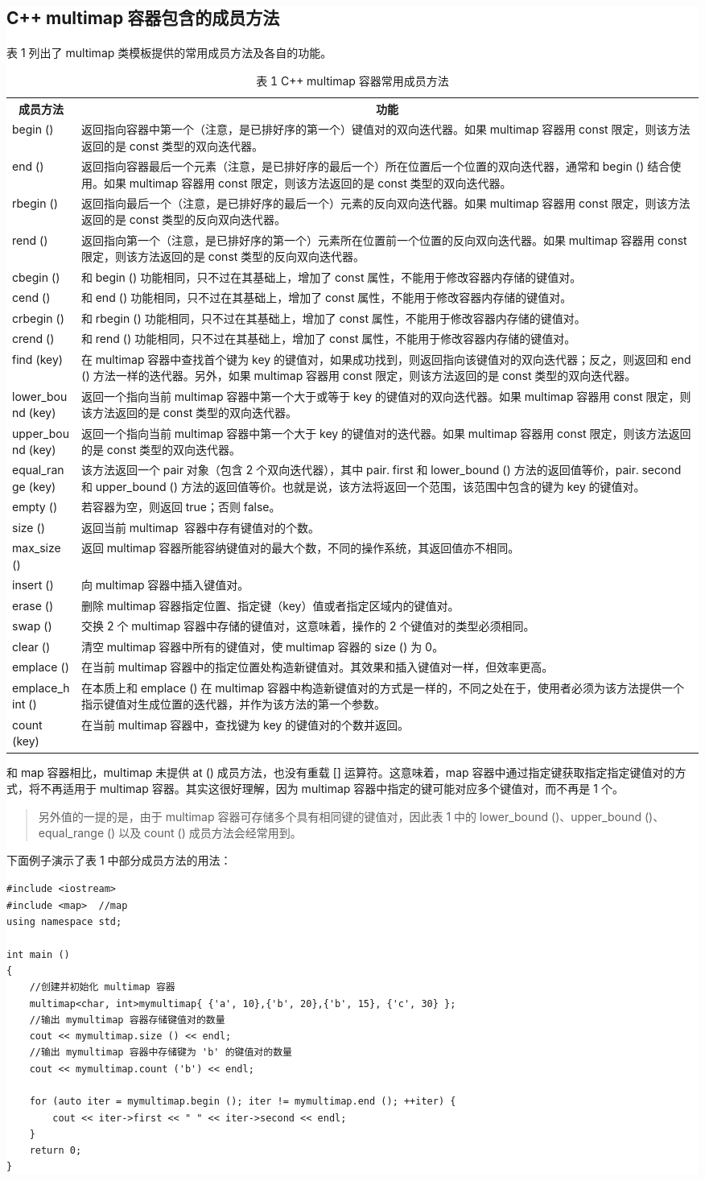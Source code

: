 C++ multimap 容器包含的成员方法
----------------------

表 1 列出了 multimap 类模板提供的常用成员方法及各自的功能。

<table><caption>表 1 C++ multimap 容器常用成员方法</caption><tbody><tr><th>成员方法</th><th>功能</th></tr><tr><td>begin ()</td><td>返回指向容器中第一个（注意，是已排好序的第一个）键值对的双向迭代器。如果 multimap 容器用 const 限定，则该方法返回的是 const 类型的双向迭代器。</td></tr><tr><td>end ()</td><td>返回指向容器最后一个元素（注意，是已排好序的最后一个）所在位置后一个位置的双向迭代器，通常和 begin () 结合使用。如果 multimap 容器用 const 限定，则该方法返回的是 const 类型的双向迭代器。</td></tr><tr><td>rbegin ()</td><td>返回指向最后一个（注意，是已排好序的最后一个）元素的反向双向迭代器。如果 multimap 容器用 const 限定，则该方法返回的是 const 类型的反向双向迭代器。</td></tr><tr><td>rend ()</td><td>返回指向第一个（注意，是已排好序的第一个）元素所在位置前一个位置的反向双向迭代器。如果 multimap 容器用 const 限定，则该方法返回的是 const 类型的反向双向迭代器。</td></tr><tr><td>cbegin ()</td><td>和 begin () 功能相同，只不过在其基础上，增加了 const 属性，不能用于修改容器内存储的键值对。</td></tr><tr><td>cend ()</td><td>和 end () 功能相同，只不过在其基础上，增加了 const 属性，不能用于修改容器内存储的键值对。</td></tr><tr><td>crbegin ()</td><td>和 rbegin () 功能相同，只不过在其基础上，增加了 const 属性，不能用于修改容器内存储的键值对。</td></tr><tr><td>crend ()</td><td>和 rend () 功能相同，只不过在其基础上，增加了 const 属性，不能用于修改容器内存储的键值对。</td></tr><tr><td>find (key)</td><td>在 multimap 容器中查找首个键为 key 的键值对，如果成功找到，则返回指向该键值对的双向迭代器；反之，则返回和 end () 方法一样的迭代器。另外，如果 multimap 容器用 const 限定，则该方法返回的是 const 类型的双向迭代器。</td></tr><tr><td>lower_bound (key)</td><td>返回一个指向当前 multimap 容器中第一个大于或等于 key 的键值对的双向迭代器。如果 multimap 容器用 const 限定，则该方法返回的是 const 类型的双向迭代器。</td></tr><tr><td>upper_bound (key)</td><td>返回一个指向当前 multimap 容器中第一个大于 key 的键值对的迭代器。如果 multimap 容器用 const 限定，则该方法返回的是 const 类型的双向迭代器。</td></tr><tr><td>equal_range (key)</td><td>该方法返回一个 pair 对象（包含 2 个双向迭代器），其中 pair. first 和 lower_bound () 方法的返回值等价，pair. second 和 upper_bound () 方法的返回值等价。也就是说，该方法将返回一个范围，该范围中包含的键为 key 的键值对。</td></tr><tr><td>empty ()&nbsp;</td><td>若容器为空，则返回 true；否则 false。</td></tr><tr><td>size ()</td><td>返回当前 multimap&nbsp; 容器中存有键值对的个数。</td></tr><tr><td>max_size ()</td><td>返回 multimap 容器所能容纳键值对的最大个数，不同的操作系统，其返回值亦不相同。</td></tr><tr><td>insert ()</td><td>向 multimap 容器中插入键值对。</td></tr><tr><td>erase ()</td><td>删除 multimap 容器指定位置、指定键（key）值或者指定区域内的键值对。</td></tr><tr><td>swap ()</td><td>交换 2 个 multimap 容器中存储的键值对，这意味着，操作的 2 个键值对的类型必须相同。</td></tr><tr><td>clear ()</td><td>清空 multimap 容器中所有的键值对，使 multimap 容器的 size () 为 0。</td></tr><tr><td>emplace ()</td><td>在当前 multimap 容器中的指定位置处构造新键值对。其效果和插入键值对一样，但效率更高。</td></tr><tr><td>emplace_hint ()</td><td>在本质上和 emplace () 在 multimap 容器中构造新键值对的方式是一样的，不同之处在于，使用者必须为该方法提供一个指示键值对生成位置的迭代器，并作为该方法的第一个参数。</td></tr><tr><td>count (key)</td><td>在当前 multimap 容器中，查找键为 key 的键值对的个数并返回。</td></tr></tbody></table>

和 map 容器相比，multimap 未提供 at () 成员方法，也没有重载 [] 运算符。这意味着，map 容器中通过指定键获取指定指定键值对的方式，将不再适用于 multimap 容器。其实这很好理解，因为 multimap 容器中指定的键可能对应多个键值对，而不再是 1 个。

> 另外值的一提的是，由于 multimap 容器可存储多个具有相同键的键值对，因此表 1 中的 lower_bound ()、upper_bound ()、equal_range () 以及 count () 成员方法会经常用到。

下面例子演示了表 1 中部分成员方法的用法：

```
#include <iostream>
#include <map>  //map
using namespace std;   

int main ()
{
    //创建并初始化 multimap 容器
    multimap<char, int>mymultimap{ {'a', 10},{'b', 20},{'b', 15}, {'c', 30} };
    //输出 mymultimap 容器存储键值对的数量
    cout << mymultimap.size () << endl;
    //输出 mymultimap 容器中存储键为 'b' 的键值对的数量
    cout << mymultimap.count ('b') << endl;

    for (auto iter = mymultimap.begin (); iter != mymultimap.end (); ++iter) {
        cout << iter->first << " " << iter->second << endl;
    }
    return 0;
}
```
